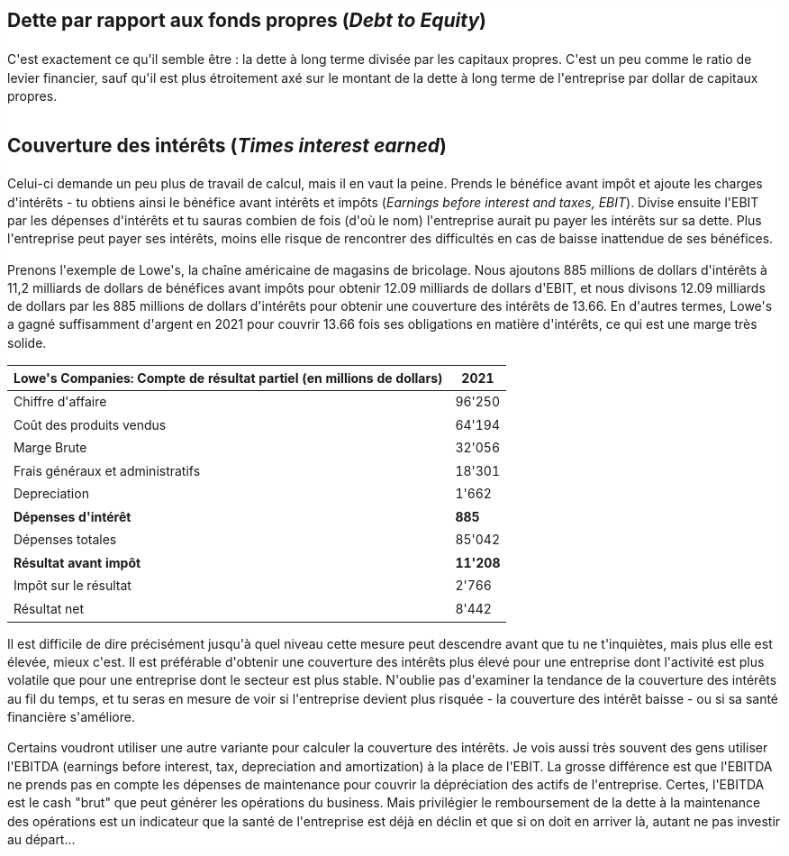 
## Dette par rapport aux fonds propres (*Debt to Equity*)

C'est exactement ce qu'il semble être : la dette à long terme divisée par les capitaux propres. C'est un peu comme le ratio de levier financier, sauf qu'il est plus étroitement axé sur le montant de la dette à long terme de l'entreprise par dollar de capitaux propres.

## Couverture des intérêts (*Times interest earned*)

Celui-ci demande un peu plus de travail de calcul, mais il en vaut la peine. Prends le bénéfice avant impôt et ajoute les charges d'intérêts - tu obtiens ainsi le bénéfice avant intérêts et impôts (*Earnings before interest and taxes, EBIT*). Divise ensuite l'EBIT par les dépenses d'intérêts et tu sauras combien de fois (d'où le nom) l'entreprise aurait pu payer les intérêts sur sa dette. Plus l'entreprise peut payer ses intérêts, moins elle risque de rencontrer des difficultés en cas de baisse inattendue de ses bénéfices.  
  
Prenons l'exemple de Lowe's, la chaîne américaine de magasins de bricolage. Nous ajoutons 885 millions de dollars d'intérêts à 11,2 milliards de dollars de bénéfices avant impôts pour obtenir 12.09 milliards de dollars d'EBIT, et nous divisons 12.09 milliards de dollars par les 885 millions de dollars d'intérêts pour obtenir une couverture des intérêts de 13.66. En d'autres termes, Lowe's a gagné suffisamment d'argent en 2021 pour couvrir 13.66 fois ses obligations en matière d'intérêts, ce qui est une marge très solide.  



| Lowe's Companies: Compte de résultat partiel (en millions de dollars) | 2021       |
| --------------------------------------------------------------------- | ---------- |
| Chiffre d'affaire                                                     | 96'250     |
| Coût des produits vendus                                              | 64'194     |
| Marge Brute                                                           | 32'056     |
| Frais généraux et administratifs                                      | 18'301     |
| Depreciation                                                          | 1'662      |
| **Dépenses d'intérêt**                                                | **885**    |
| Dépenses totales                                                      | 85'042      |
| **Résultat avant impôt**                                              | **11'208** |
| Impôt sur le résultat                                                 | 2'766      |
| Résultat net                                                          | 8'442      |

Il est difficile de dire précisément jusqu'à quel niveau cette mesure peut descendre avant que tu ne t'inquiètes, mais plus elle est élevée, mieux c'est. Il est préférable d'obtenir une couverture des intérêts plus élevé pour une entreprise dont l'activité est plus volatile que pour une entreprise dont le secteur est plus stable. N'oublie pas d'examiner la tendance de la couverture des intérêts au fil du temps, et tu seras en mesure de voir si l'entreprise devient plus risquée - la couverture des intérêt baisse - ou si sa santé financière s'améliore.  

Certains voudront utiliser une autre variante pour calculer la couverture des intérêts. Je vois aussi très souvent des gens utiliser l'EBITDA (earnings before interest, tax, depreciation and amortization) à la place de l'EBIT. La grosse différence est que l'EBITDA ne prends pas en compte les dépenses de maintenance pour couvrir la dépréciation des actifs de l'entreprise. Certes, l'EBITDA est le cash "brut" que peut générer les opérations du business. Mais privilégier le remboursement de la dette à la maintenance des opérations est un indicateur que la santé de l'entreprise est déjà en déclin et que si on doit en arriver là, autant ne pas investir au départ...
